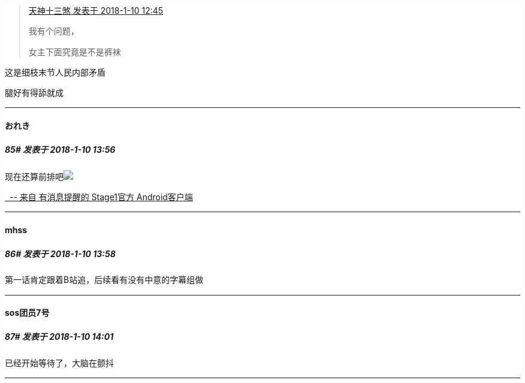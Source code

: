 

<blockquote><a href="httphttps://bbs.saraba1st.com/2b/forum.php?mod=redirect&amp;goto=findpost&amp;pid=38192410&amp;ptid=1574091" target="_blank">天神十三煞 发表于 2018-1-10 12:45</a>

我有个问题，

女主下面究竟是不是裤袜</blockquote>
这是细枝末节人民内部矛盾


腿好有得舔就成







*****

####  おれき  
##### 85#       发表于 2018-1-10 13:56




现在还算前排吧<img src="https://static.saraba1st.com/image/smiley/face2017/067.png" referrerpolicy="no-referrer">

[  -- 来自 有消息提醒的 Stage1官方 Android客户端](https://www.coolapk.com/apk/140634)







*****

####  mhss  
##### 86#       发表于 2018-1-10 13:58




第一话肯定跟着B站追，后续看有没有中意的字幕组做







*****

####  sos团员7号  
##### 87#       发表于 2018-1-10 14:01




已经开始等待了，大脑在颤抖







*****
